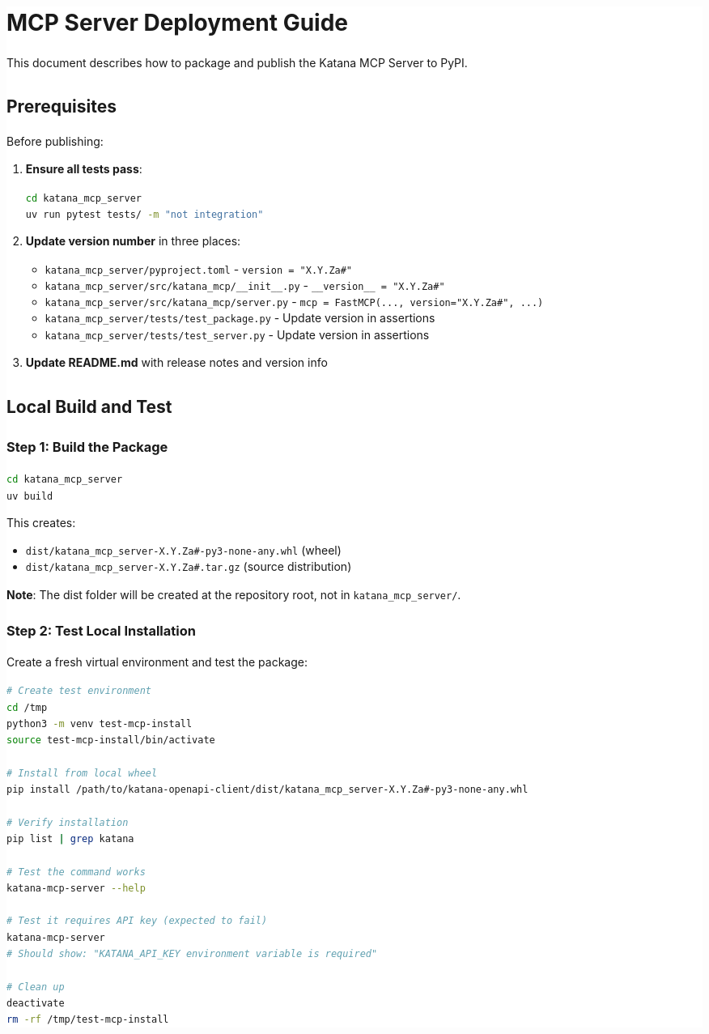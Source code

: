# MCP Server Deployment Guide

This document describes how to package and publish the Katana MCP Server to PyPI.

## Prerequisites

Before publishing:

1. **Ensure all tests pass**:
   ```bash
   cd katana_mcp_server
   uv run pytest tests/ -m "not integration"
   ```

2. **Update version number** in three places:
   - `katana_mcp_server/pyproject.toml` - `version = "X.Y.Za#"`
   - `katana_mcp_server/src/katana_mcp/__init__.py` - `__version__ = "X.Y.Za#"`
   - `katana_mcp_server/src/katana_mcp/server.py` - `mcp = FastMCP(..., version="X.Y.Za#", ...)`
   - `katana_mcp_server/tests/test_package.py` - Update version in assertions
   - `katana_mcp_server/tests/test_server.py` - Update version in assertions

3. **Update README.md** with release notes and version info

## Local Build and Test

### Step 1: Build the Package

```bash
cd katana_mcp_server
uv build
```

This creates:
- `dist/katana_mcp_server-X.Y.Za#-py3-none-any.whl` (wheel)
- `dist/katana_mcp_server-X.Y.Za#.tar.gz` (source distribution)

**Note**: The dist folder will be created at the repository root, not in `katana_mcp_server/`.

### Step 2: Test Local Installation

Create a fresh virtual environment and test the package:

```bash
# Create test environment
cd /tmp
python3 -m venv test-mcp-install
source test-mcp-install/bin/activate

# Install from local wheel
pip install /path/to/katana-openapi-client/dist/katana_mcp_server-X.Y.Za#-py3-none-any.whl

# Verify installation
pip list | grep katana

# Test the command works
katana-mcp-server --help

# Test it requires API key (expected to fail)
katana-mcp-server
# Should show: "KATANA_API_KEY environment variable is required"

# Clean up
deactivate
rm -rf /tmp/test-mcp-install
```
